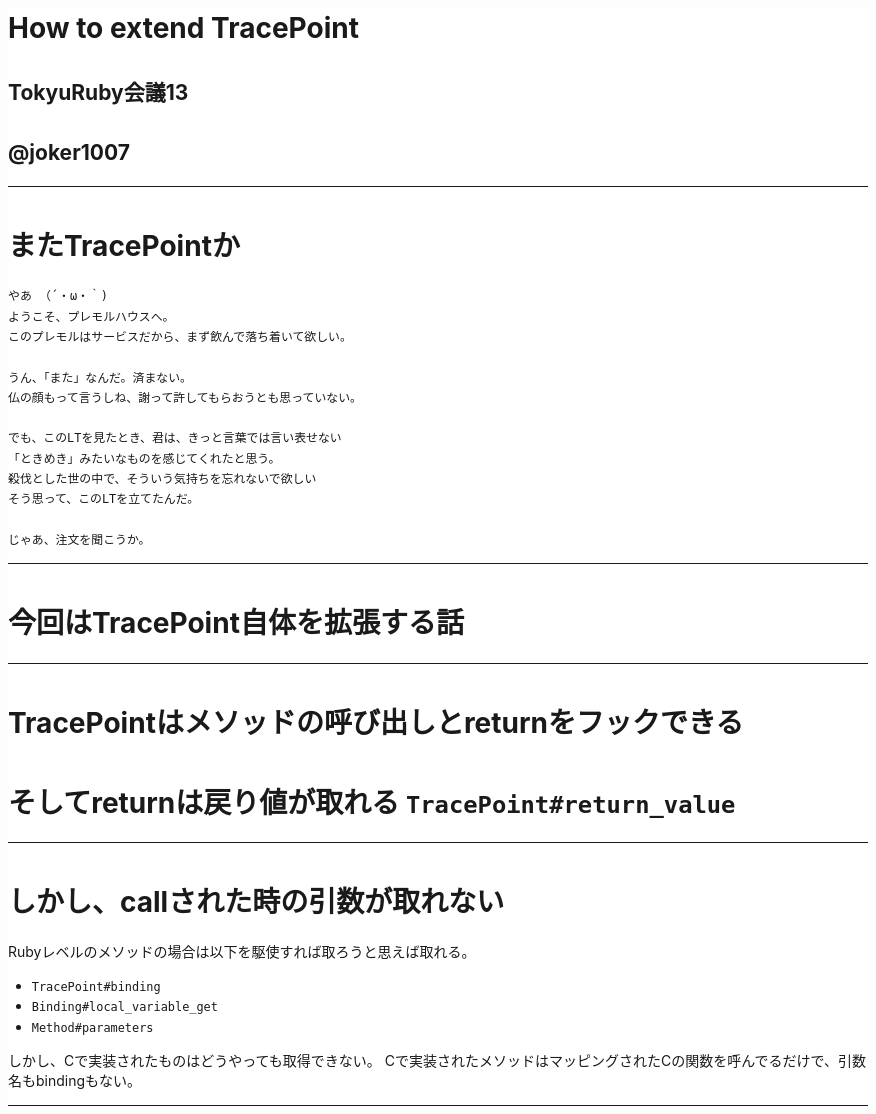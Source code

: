 # How to extend TracePoint

## TokyuRuby会議13
## @joker1007

---

# またTracePointか

```
やあ （´・ω・｀)
ようこそ、プレモルハウスへ。
このプレモルはサービスだから、まず飲んで落ち着いて欲しい。

うん、「また」なんだ。済まない。
仏の顔もって言うしね、謝って許してもらおうとも思っていない。

でも、このLTを見たとき、君は、きっと言葉では言い表せない
「ときめき」みたいなものを感じてくれたと思う。
殺伐とした世の中で、そういう気持ちを忘れないで欲しい
そう思って、このLTを立てたんだ。

じゃあ、注文を聞こうか。
```

---

# 今回はTracePoint自体を拡張する話

---

# TracePointはメソッドの呼び出しとreturnをフックできる
# そしてreturnは戻り値が取れる `TracePoint#return_value`

---

# しかし、callされた時の引数が取れない

Rubyレベルのメソッドの場合は以下を駆使すれば取ろうと思えば取れる。

- `TracePoint#binding`
- `Binding#local_variable_get`
- `Method#parameters`

しかし、Cで実装されたものはどうやっても取得できない。
Cで実装されたメソッドはマッピングされたCの関数を呼んでるだけで、引数名もbindingもない。

---